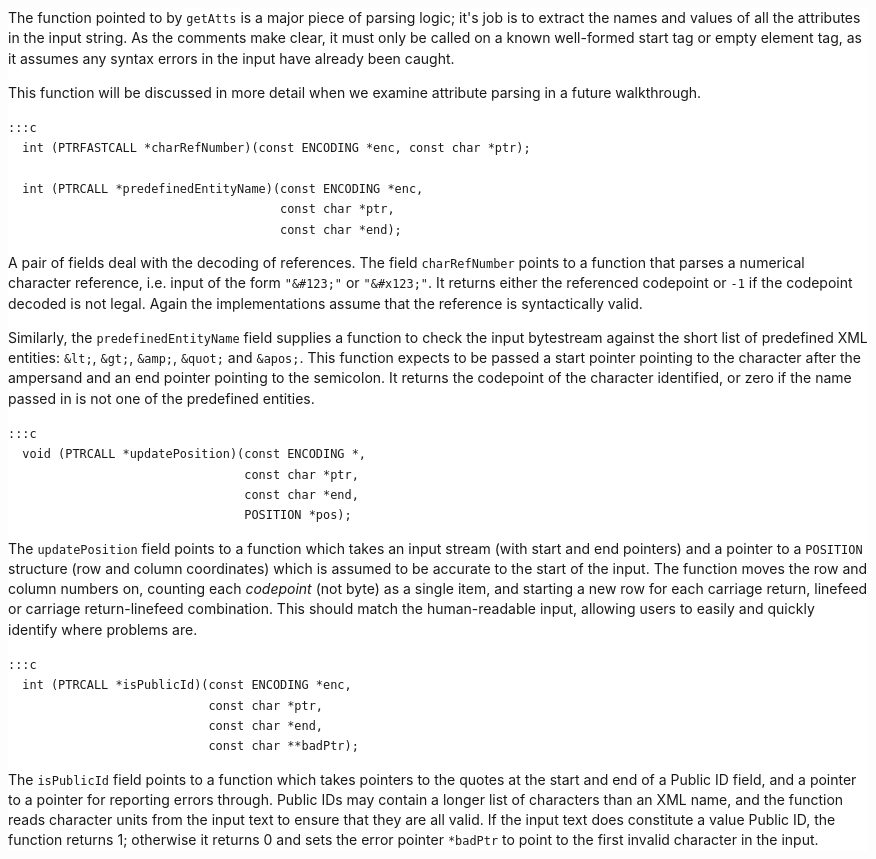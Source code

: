 The function pointed to by `getAtts` is a major piece of parsing
logic; it's job is to extract the names and values of all the
attributes in the input string.  As the comments make clear, it must
only be called on a known well-formed start tag or empty element tag,
as it assumes any syntax errors in the input have already been caught.

This function will be discussed in more detail when we examine
attribute parsing in a future walkthrough.

    :::c
      int (PTRFASTCALL *charRefNumber)(const ENCODING *enc, const char *ptr);

      int (PTRCALL *predefinedEntityName)(const ENCODING *enc,
                                          const char *ptr,
                                          const char *end);

A pair of fields deal with the decoding of references.  The field
`charRefNumber` points to a function that parses a numerical character
reference, i.e. input of the form `"&#123;"` or `"&#x123;"`.  It
returns either the referenced codepoint or `-1` if the codepoint
decoded is not legal.  Again the implementations assume that the
reference is syntactically valid.

Similarly, the `predefinedEntityName` field supplies a function to
check the input bytestream against the short list of predefined XML
entities: `&lt;`, `&gt;`, `&amp;`, `&quot;` and `&apos;`.  This
function expects to be passed a start pointer pointing to the
character after the ampersand and an end pointer pointing to the
semicolon.  It returns the codepoint of the character identified, or
zero if the name passed in is not one of the predefined entities.

    :::c
      void (PTRCALL *updatePosition)(const ENCODING *,
                                     const char *ptr,
                                     const char *end,
                                     POSITION *pos);

The `updatePosition` field points to a function which takes an input
stream (with start and end pointers) and a pointer to a `POSITION`
structure (row and column coordinates) which is assumed to be
accurate to the start of the input.  The function moves the row and
column numbers on, counting each _codepoint_ (not byte) as a single
item, and starting a new row for each carriage return, linefeed or
carriage return-linefeed combination.  This should match the
human-readable input, allowing users to easily and quickly identify
where problems are.

    :::c
      int (PTRCALL *isPublicId)(const ENCODING *enc,
                                const char *ptr,
                                const char *end,
                                const char **badPtr);

The `isPublicId` field points to a function which takes pointers to
the quotes at the start and end of a Public ID field, and a pointer to
a pointer for reporting errors through.  Public IDs may contain a
longer list of characters than an XML name, and the function reads
character units from the input text to ensure that they are all
valid.  If the input text does constitute a value Public ID, the
function returns 1; otherwise it returns 0 and sets the error pointer
`*badPtr` to point to the first invalid character in the input.
